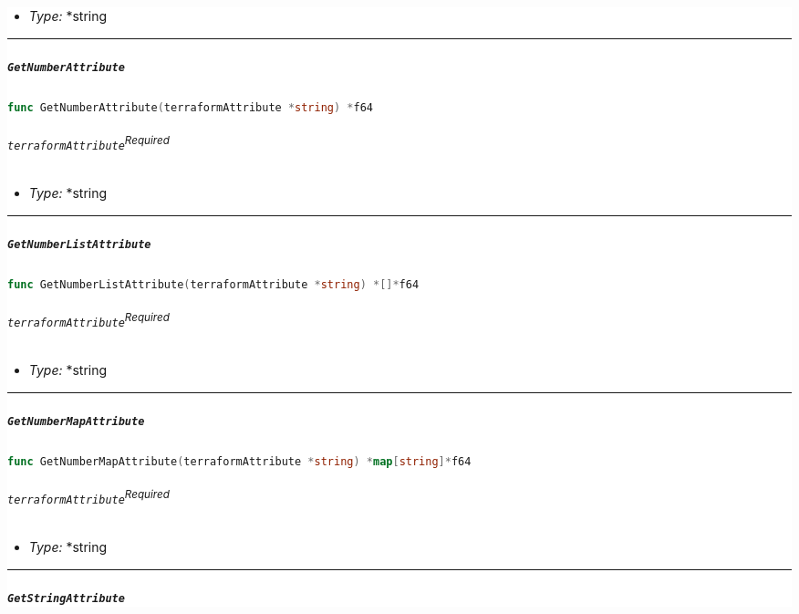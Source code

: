 - *Type:* *string

---

##### `GetNumberAttribute` <a name="GetNumberAttribute" id="@cdktf/provider-hcp.logStreamingDestination.LogStreamingDestinationDatadogOutputReference.getNumberAttribute"></a>

```go
func GetNumberAttribute(terraformAttribute *string) *f64
```

###### `terraformAttribute`<sup>Required</sup> <a name="terraformAttribute" id="@cdktf/provider-hcp.logStreamingDestination.LogStreamingDestinationDatadogOutputReference.getNumberAttribute.parameter.terraformAttribute"></a>

- *Type:* *string

---

##### `GetNumberListAttribute` <a name="GetNumberListAttribute" id="@cdktf/provider-hcp.logStreamingDestination.LogStreamingDestinationDatadogOutputReference.getNumberListAttribute"></a>

```go
func GetNumberListAttribute(terraformAttribute *string) *[]*f64
```

###### `terraformAttribute`<sup>Required</sup> <a name="terraformAttribute" id="@cdktf/provider-hcp.logStreamingDestination.LogStreamingDestinationDatadogOutputReference.getNumberListAttribute.parameter.terraformAttribute"></a>

- *Type:* *string

---

##### `GetNumberMapAttribute` <a name="GetNumberMapAttribute" id="@cdktf/provider-hcp.logStreamingDestination.LogStreamingDestinationDatadogOutputReference.getNumberMapAttribute"></a>

```go
func GetNumberMapAttribute(terraformAttribute *string) *map[string]*f64
```

###### `terraformAttribute`<sup>Required</sup> <a name="terraformAttribute" id="@cdktf/provider-hcp.logStreamingDestination.LogStreamingDestinationDatadogOutputReference.getNumberMapAttribute.parameter.terraformAttribute"></a>

- *Type:* *string

---

##### `GetStringAttribute` <a name="GetStringAttribute" id="@cdktf/provider-hcp.logStreamingDestination.LogStreamingDestinationDatadogOutputReference.getStringAttribute"></a>
